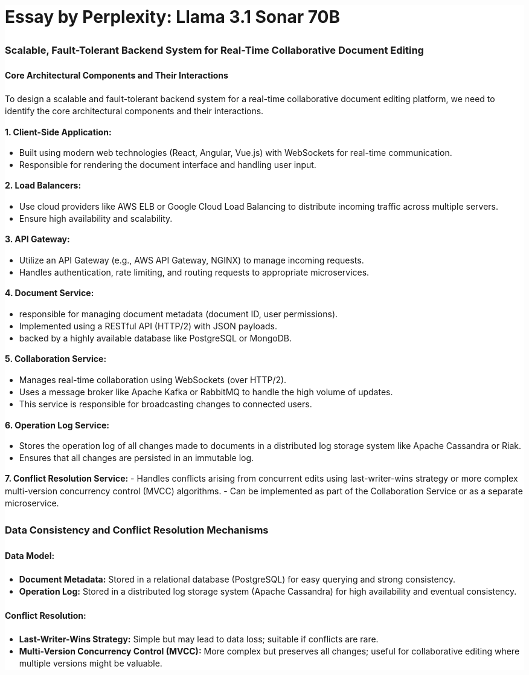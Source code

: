 # Essay by Perplexity: Llama 3.1 Sonar 70B

### Scalable, Fault-Tolerant Backend System for Real-Time Collaborative Document Editing

#### Core Architectural Components and Their Interactions

To design a scalable and fault-tolerant backend system for a real-time collaborative document editing platform, we need to identify the core architectural components and their interactions.

**1. Client-Side Application:**
   - Built using modern web technologies (React, Angular, Vue.js) with WebSockets for real-time communication.
   - Responsible for rendering the document interface and handling user input.

**2. Load Balancers:**
   - Use cloud providers like AWS ELB or Google Cloud Load Balancing to distribute incoming traffic across multiple servers.
   - Ensure high availability and scalability.

**3. API Gateway:**
   - Utilize an API Gateway (e.g., AWS API Gateway, NGINX) to manage incoming requests.
   - Handles authentication, rate limiting, and routing requests to appropriate microservices.

**4. Document Service:**
   - responsible for managing document metadata (document ID, user permissions).
   - Implemented using a RESTful API (HTTP/2) with JSON payloads.
   - backed by a highly available database like PostgreSQL or MongoDB.

**5. Collaboration Service:**
   - Manages real-time collaboration using WebSockets (over HTTP/2).
   - Uses a message broker like Apache Kafka or RabbitMQ to handle the high volume of updates.
   - This service is responsible for broadcasting changes to connected users.

**6. Operation Log Service:**
   - Stores the operation log of all changes made to documents in a distributed log storage system like Apache Cassandra or Riak.
   - Ensures that all changes are persisted in an immutable log.

**7. Conflict Resolution Service:**
    - Handles conflicts arising from concurrent edits using last-writer-wins strategy or more complex multi-version concurrency control (MVCC) algorithms.
    - Can be implemented as part of the Collaboration Service or as a separate microservice.

### Data Consistency and Conflict Resolution Mechanisms

#### Data Model:
- **Document Metadata:** Stored in a relational database (PostgreSQL) for easy querying and strong consistency.
- **Operation Log:** Stored in a distributed log storage system (Apache Cassandra) for high availability and eventual consistency.

#### Conflict Resolution:
- **Last-Writer-Wins Strategy:** Simple but may lead to data loss; suitable if conflicts are rare.
- **Multi-Version Concurrency Control (MVCC):** More complex but preserves all changes; useful for collaborative editing where multiple versions might be valuable.
